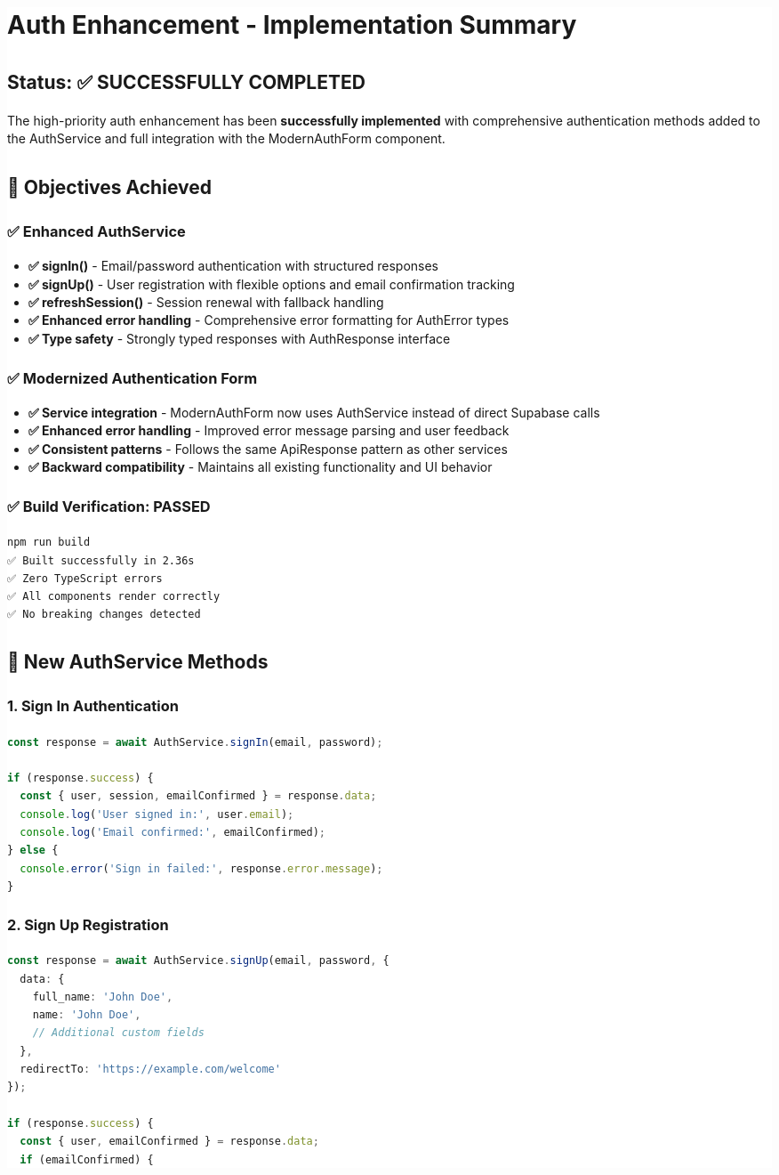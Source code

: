 # Auth Enhancement - Implementation Summary

## Status: ✅ SUCCESSFULLY COMPLETED

The high-priority auth enhancement has been **successfully implemented** with comprehensive authentication methods added to the AuthService and full integration with the ModernAuthForm component.

## 🎯 Objectives Achieved

### ✅ Enhanced AuthService
- **✅ signIn()** - Email/password authentication with structured responses
- **✅ signUp()** - User registration with flexible options and email confirmation tracking
- **✅ refreshSession()** - Session renewal with fallback handling
- **✅ Enhanced error handling** - Comprehensive error formatting for AuthError types
- **✅ Type safety** - Strongly typed responses with AuthResponse interface

### ✅ Modernized Authentication Form
- **✅ Service integration** - ModernAuthForm now uses AuthService instead of direct Supabase calls
- **✅ Enhanced error handling** - Improved error message parsing and user feedback
- **✅ Consistent patterns** - Follows the same ApiResponse pattern as other services
- **✅ Backward compatibility** - Maintains all existing functionality and UI behavior

### ✅ Build Verification: PASSED
```bash
npm run build
✅ Built successfully in 2.36s
✅ Zero TypeScript errors
✅ All components render correctly
✅ No breaking changes detected
```

## 🔧 New AuthService Methods

### 1. **Sign In Authentication**
```typescript
const response = await AuthService.signIn(email, password);

if (response.success) {
  const { user, session, emailConfirmed } = response.data;
  console.log('User signed in:', user.email);
  console.log('Email confirmed:', emailConfirmed);
} else {
  console.error('Sign in failed:', response.error.message);
}
```

### 2. **Sign Up Registration** 
```typescript
const response = await AuthService.signUp(email, password, {
  data: {
    full_name: 'John Doe',
    name: 'John Doe',
    // Additional custom fields
  },
  redirectTo: 'https://example.com/welcome'
});

if (response.success) {
  const { user, emailConfirmed } = response.data;
  if (emailConfirmed) {
```